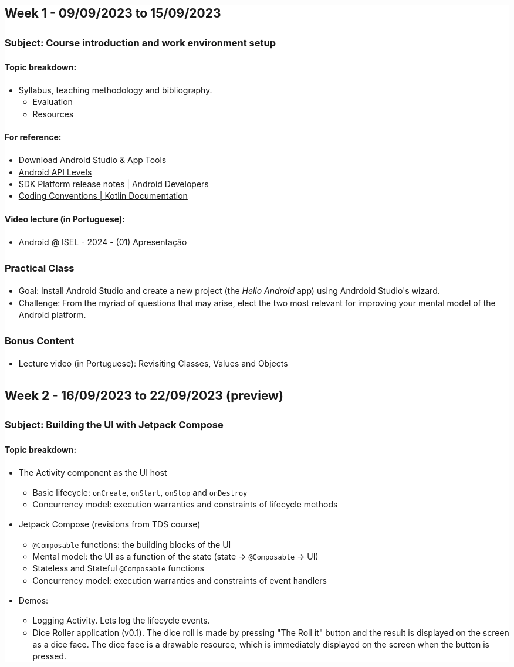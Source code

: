 
## Week 1 - 09/09/2023 to 15/09/2023
### Subject: Course introduction and work environment setup

#### Topic breakdown:
* Syllabus, teaching methodology and bibliography.
  * Evaluation
  * Resources

#### For reference:
* [Download Android Studio & App Tools](https://developer.android.com/studio)
* [Android API Levels](https://apilevels.com/)
* [SDK Platform release notes | Android Developers](https://developer.android.com/studio/releases/platforms)
* [Coding Conventions | Kotlin Documentation](https://kotlinlang.org/docs/coding-conventions.html)

#### Video lecture (in Portuguese): 
* [Android @ ISEL - 2024 - (01) Apresentação](https://www.youtube.com/live/vA3tJif2mvE?si=LbBhVcN_8Em17DrA)

### Practical Class
* Goal: Install Android Studio and create a new project (the *Hello Android* app) using Andrdoid Studio's wizard.
* Challenge: From the myriad of questions that may arise, elect the two most relevant  for improving your mental model of the Android platform.

### Bonus Content
* Lecture video (in Portuguese): Revisiting Classes, Values and Objects


## Week 2 - 16/09/2023 to 22/09/2023 (preview)
### Subject: Building the UI with Jetpack Compose

#### Topic breakdown:
* The Activity component as the UI host
  * Basic lifecycle: `onCreate`, `onStart`, `onStop` and `onDestroy`
  * Concurrency model: execution warranties and constraints of lifecycle methods
* Jetpack Compose (revisions from TDS course)
  * `@Composable` functions: the building blocks of the UI
  * Mental model: the UI as a function of the state (state -> `@Composable` -> UI)
  * Stateless and Stateful `@Composable` functions
  * Concurrency model: execution warranties and constraints of event handlers

* Demos:
  * Logging Activity. Lets log the lifecycle events. 
  * Dice Roller application (v0.1). The dice roll is made by pressing "The Roll it" button and the result is displayed on the screen as a dice face. The dice face is a drawable resource, which is immediately displayed on the screen when the button is pressed.
  